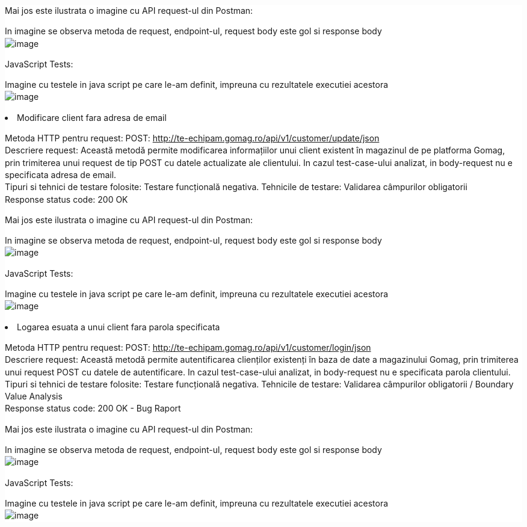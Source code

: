 Mai jos este ilustrata o imagine cu API request-ul din Postman:<br>

In imagine se observa metoda de request, endpoint-ul, request body este gol si response body<br>
![image](https://github.com/user-attachments/assets/a9b83465-2b8a-4634-8f1e-907850a13d24)


JavaScript Tests:

Imagine cu testele in java script pe care le-am definit, impreuna cu rezultatele executiei acestora<br>
![image](https://github.com/user-attachments/assets/0245330d-e5a2-4497-b1dd-1972dcd51d28)


<li>Modificare client fara adresa de email</li>

Metoda HTTP pentru request: POST:  http://te-echipam.gomag.ro/api/v1/customer/update/json<br>
Descriere request: Această metodă permite modificarea informațiilor unui client existent în magazinul de pe platforma Gomag, prin trimiterea unui request de tip POST cu datele actualizate ale clientului. In cazul test-case-ului analizat, in body-request nu e specificata adresa de email.<br>
Tipuri si tehnici de testare folosite: 	Testare funcțională negativa. Tehnicile de testare: Validarea câmpurilor obligatorii<br>
Response status code: 200 OK <br>

Mai jos este ilustrata o imagine cu API request-ul din Postman:<br>

In imagine se observa metoda de request, endpoint-ul, request body este gol si response body<br>
![image](https://github.com/user-attachments/assets/24fdf717-396f-4f9a-98c0-a224002de2ef)



JavaScript Tests:

Imagine cu testele in java script pe care le-am definit, impreuna cu rezultatele executiei acestora<br>
![image](https://github.com/user-attachments/assets/0a109968-35b7-4986-8e0f-e3a7744dc6bb)

<li>Logarea esuata a unui client fara parola specificata</li>

Metoda HTTP pentru request: POST:  http://te-echipam.gomag.ro/api/v1/customer/login/json<br>
Descriere request: Această metodă permite autentificarea clienților existenți în baza de date a magazinului Gomag, prin trimiterea unui request POST cu datele de autentificare. In cazul test-case-ului analizat, in body-request nu e specificata parola clientului.<br>
Tipuri si tehnici de testare folosite: 	Testare funcțională negativa. Tehnicile de testare: Validarea câmpurilor obligatorii / Boundary Value Analysis<br>
Response status code: 200 OK - Bug Raport <br>

Mai jos este ilustrata o imagine cu API request-ul din Postman:<br>

In imagine se observa metoda de request, endpoint-ul, request body este gol si response body<br>
![image](https://github.com/user-attachments/assets/4c921bb7-21f7-46ab-9cb6-bbf402a23b35)


JavaScript Tests:

Imagine cu testele in java script pe care le-am definit, impreuna cu rezultatele executiei acestora<br>
![image](https://github.com/user-attachments/assets/a48dab21-59db-4070-88d5-f974a48853b9)
